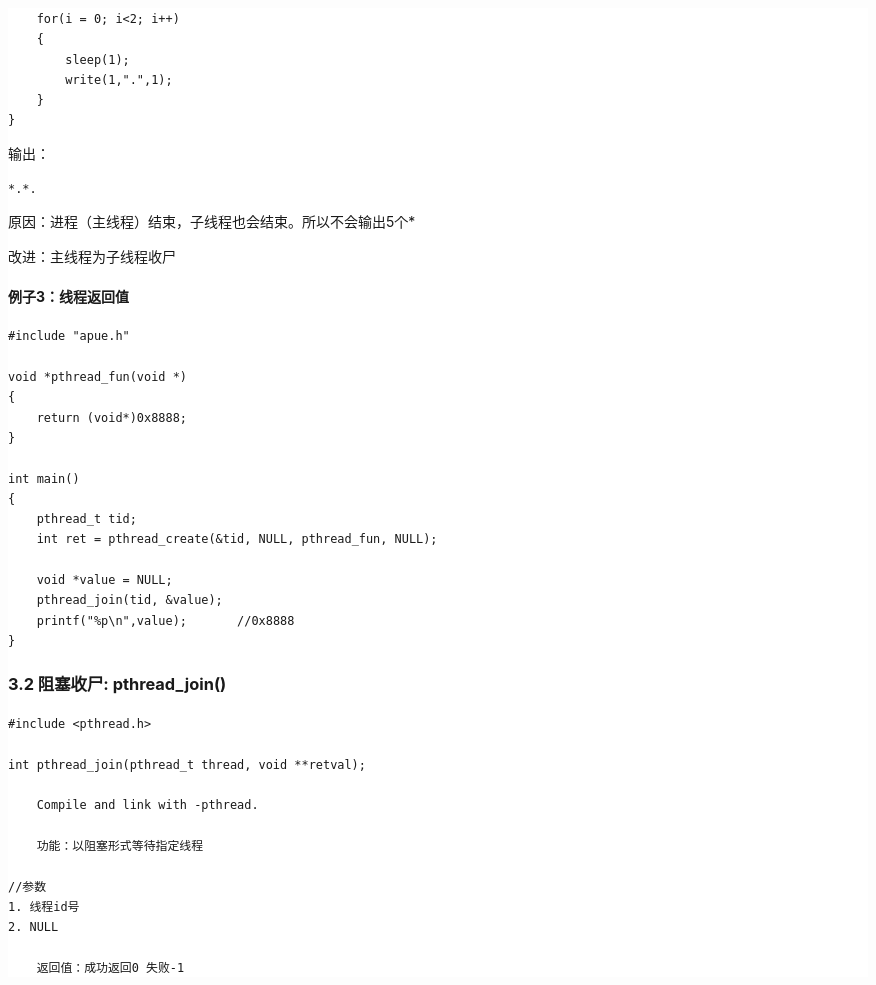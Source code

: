 ```
	for(i = 0; i<2; i++)
	{
		sleep(1);
		write(1,".",1);
	}
}
```

输出：

```
*.*.
```

原因：进程（主线程）结束，子线程也会结束。所以不会输出5个*



改进：主线程为子线程收尸



#### 例子3：线程返回值

```
#include "apue.h"

void *pthread_fun(void *)
{
	return (void*)0x8888;
}

int main()
{
	pthread_t tid;
	int ret = pthread_create(&tid, NULL, pthread_fun, NULL);
	
	void *value = NULL;
	pthread_join(tid, &value);
	printf("%p\n",value);		//0x8888
}
```





### 3.2 阻塞收尸: pthread_join()

```
#include <pthread.h> 

int pthread_join(pthread_t thread, void **retval); 

​    Compile and link with -pthread.

​    功能：以阻塞形式等待指定线程

//参数
1. 线程id号
2. NULL

​    返回值：成功返回0 失败-1 
```
